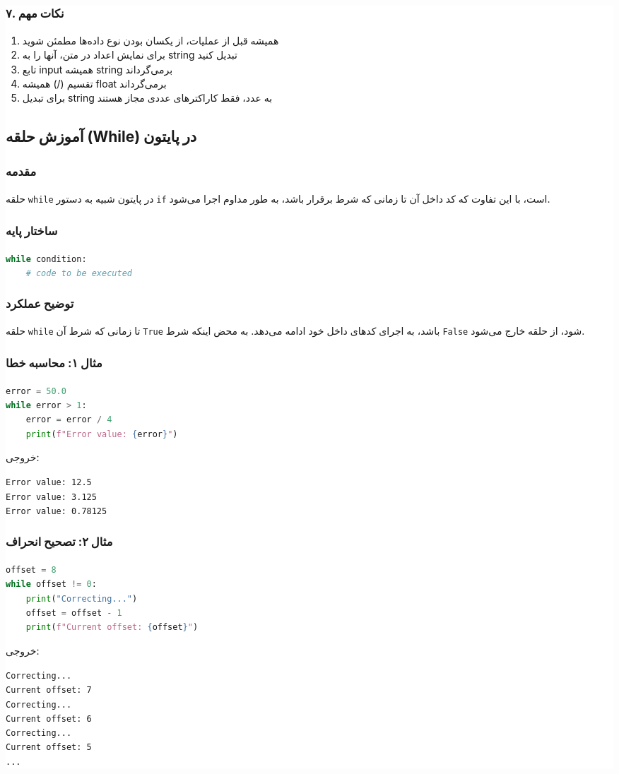 ### ۷. نکات مهم
1. همیشه قبل از عملیات، از یکسان بودن نوع داده‌ها مطمئن شوید
2. برای نمایش اعداد در متن، آنها را به string تبدیل کنید
3. تابع input همیشه string برمی‌گرداند
4. تقسیم (/) همیشه float برمی‌گرداند
5. برای تبدیل string به عدد، فقط کاراکترهای عددی مجاز هستند
## آموزش حلقه (While) در پایتون

### مقدمه
حلقه `while` در پایتون شبیه به دستور `if` است، با این تفاوت که کد داخل آن تا زمانی که شرط برقرار باشد، به طور مداوم اجرا می‌شود.

### ساختار پایه
```python
while condition:
    # code to be executed
```

### توضیح عملکرد
حلقه `while` تا زمانی که شرط آن `True` باشد، به اجرای کدهای داخل خود ادامه می‌دهد. به محض اینکه شرط `False` شود، از حلقه خارج می‌شود.

### مثال ۱: محاسبه خطا
```python
error = 50.0
while error > 1:
    error = error / 4
    print(f"Error value: {error}")
```

خروجی:
```
Error value: 12.5
Error value: 3.125
Error value: 0.78125
```

### مثال ۲: تصحیح انحراف
```python
offset = 8
while offset != 0:
    print("Correcting...")
    offset = offset - 1
    print(f"Current offset: {offset}")
```

خروجی:
```
Correcting...
Current offset: 7
Correcting...
Current offset: 6
Correcting...
Current offset: 5
...
```
